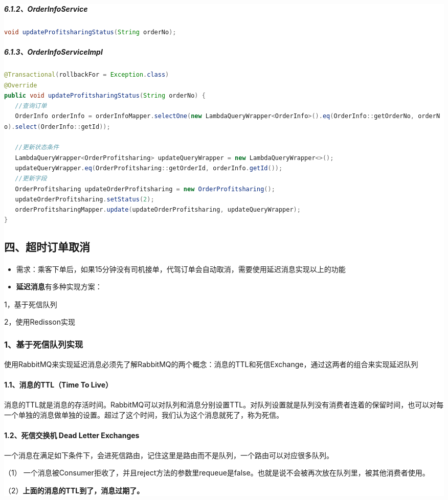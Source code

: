 
##### 6.1.2、OrderInfoService

```java
void updateProfitsharingStatus(String orderNo);
```

##### 6.1.3、OrderInfoServiceImpl

```java
@Transactional(rollbackFor = Exception.class)
@Override
public void updateProfitsharingStatus(String orderNo) {
   //查询订单
   OrderInfo orderInfo = orderInfoMapper.selectOne(new LambdaQueryWrapper<OrderInfo>().eq(OrderInfo::getOrderNo, orderNo).select(OrderInfo::getId));

   //更新状态条件
   LambdaQueryWrapper<OrderProfitsharing> updateQueryWrapper = new LambdaQueryWrapper<>();
   updateQueryWrapper.eq(OrderProfitsharing::getOrderId, orderInfo.getId());
   //更新字段
   OrderProfitsharing updateOrderProfitsharing = new OrderProfitsharing();
   updateOrderProfitsharing.setStatus(2);
   orderProfitsharingMapper.update(updateOrderProfitsharing, updateQueryWrapper);
}
```



## 四、超时订单取消

* 需求：乘客下单后，如果15分钟没有司机接单，代驾订单会自动取消，需要使用延迟消息实现以上的功能

* **延迟消息**有多种实现方案：

1，基于死信队列

2，使用Redisson实现



### 1、基于死信队列实现

使用RabbitMQ来实现延迟消息必须先了解RabbitMQ的两个概念：消息的TTL和死信Exchange，通过这两者的组合来实现延迟队列

#### 1.1、消息的TTL（Time To Live）

消息的TTL就是消息的存活时间。RabbitMQ可以对队列和消息分别设置TTL。对队列设置就是队列没有消费者连着的保留时间，也可以对每一个单独的消息做单独的设置。超过了这个时间，我们认为这个消息就死了，称为死信。

 

#### 1.2、死信交换机  Dead Letter Exchanges

一个消息在满足如下条件下，会进死信路由，记住这里是路由而不是队列，一个路由可以对应很多队列。

（1） 一个消息被Consumer拒收了，并且reject方法的参数里requeue是false。也就是说不会被再次放在队列里，被其他消费者使用。

（2）**上面的消息的TTL到了，消息过期了。**
